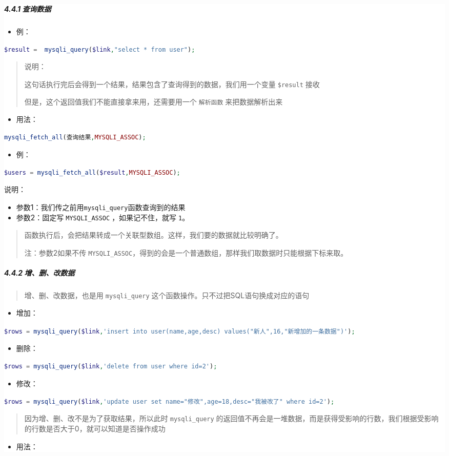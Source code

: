 ##### 4.4.1 查询数据

- 例：

```php
$result =  mysqli_query($link,"select * from user");
```

>说明：
>
>​	这句话执行完后会得到一个结果，结果包含了查询得到的数据，我们用一个变量    `$result`  接收
>
>但是，这个返回值我们不能直接拿来用，还需要用一个  `解析函数`  来把数据解析出来

- 用法：

```php
mysqli_fetch_all(查询结果,MYSQLI_ASSOC);
```

- 例：

```php
$users = mysqli_fetch_all($result,MYSQLI_ASSOC);
```

说明：

- 参数1：我们传之前用`mysqli_query`函数查询到的结果
- 参数2：固定写  `MYSQLI_ASSOC`   ，如果记不住，就写 `1`。

>  函数执行后，会把结果转成一个关联型数组。这样，我们要的数据就比较明确了。
>
>  注：参数2如果不传  `MYSQLI_ASSOC`，得到的会是一个普通数组，那样我们取数据时只能根据下标来取。



##### 4.4.2 增、删、改数据

> 增、删、改数据，也是用  `mysqli_query`  这个函数操作。只不过把SQL语句换成对应的语句

- 增加：

```php
$rows = mysqli_query($link,'insert into user(name,age,desc) values("新人",16,"新增加的一条数据")');
```

- 删除：

```php
$rows = mysqli_query($link,'delete from user where id=2');
```

- 修改：

```php
$rows = mysqli_query($link,'update user set name="修改",age=18,desc="我被改了" where id=2');
```

> 因为增、删、改不是为了获取结果，所以此时  `mysqli_query`  的返回值不再会是一堆数据，而是获得受影响的行数，我们根据受影响的行数是否大于0，就可以知道是否操作成功

- 用法：
